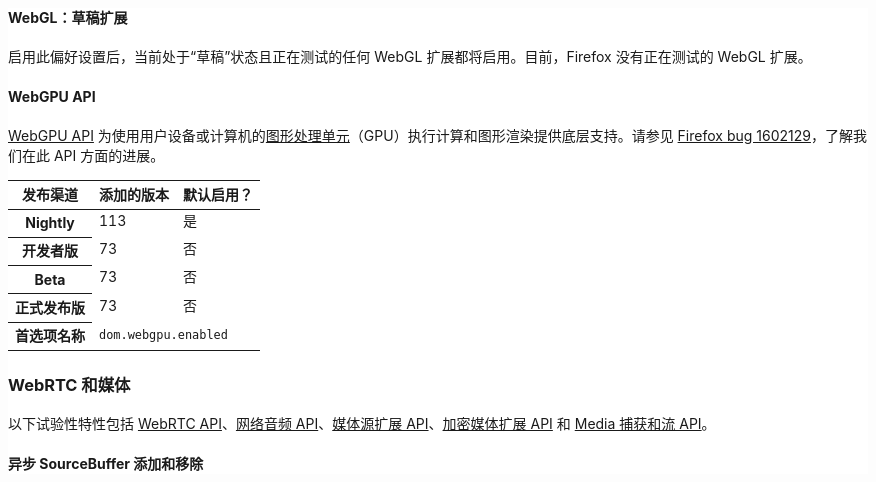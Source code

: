 #### WebGL：草稿扩展

启用此偏好设置后，当前处于“草稿”状态且正在测试的任何 WebGL 扩展都将启用。目前，Firefox 没有正在测试的 WebGL 扩展。

#### WebGPU API

[WebGPU API](/en-US/docs/Web/API/WebGPU_API) 为使用用户设备或计算机的[图形处理单元](https://zh.wikipedia.org/wiki/圖形處理器)（GPU）执行计算和图形渲染提供底层支持。请参见 [Firefox bug 1602129](https://bugzil.la/1602129)，了解我们在此 API 方面的进展。

<table>
  <thead>
    <tr>
      <th>发布渠道</th>
      <th>添加的版本</th>
      <th>默认启用？</th>
    </tr>
  </thead>
  <tbody>
    <tr>
      <th>Nightly</th>
      <td>113</td>
      <td>是</td>
    </tr>
    <tr>
      <th>开发者版</th>
      <td>73</td>
      <td>否</td>
    </tr>
    <tr>
      <th>Beta</th>
      <td>73</td>
      <td>否</td>
    </tr>
    <tr>
      <th>正式发布版</th>
      <td>73</td>
      <td>否</td>
    </tr>
    <tr>
      <th>首选项名称</th>
      <td colspan="2"><code>dom.webgpu.enabled</code></td>
    </tr>
  </tbody>
</table>

### WebRTC 和媒体

以下试验性特性包括 [WebRTC API](/zh-CN/docs/Web/API/WebRTC_API)、[网络音频 API](/zh-CN/docs/Web/API/Web_Audio_API)、[媒体源扩展 API](/zh-CN/docs/Web/API/Media_Source_Extensions_API)、[加密媒体扩展 API](/zh-CN/docs/Web/API/Encrypted_Media_Extensions_API) 和 [Media 捕获和流 API](/zh-CN/docs/Web/API/Media_Capture_and_Streams_API)。

#### 异步 SourceBuffer 添加和移除

